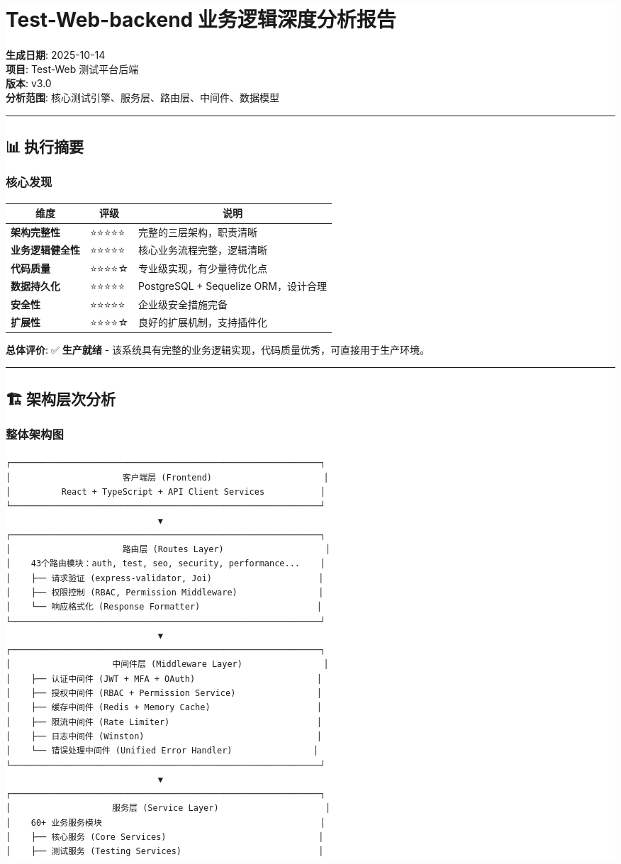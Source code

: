 # Test-Web-backend 业务逻辑深度分析报告

**生成日期**: 2025-10-14  
**项目**: Test-Web 测试平台后端  
**版本**: v3.0  
**分析范围**: 核心测试引擎、服务层、路由层、中间件、数据模型

---

## 📊 执行摘要

### 核心发现

| 维度 | 评级 | 说明 |
|------|------|------|
| **架构完整性** | ⭐⭐⭐⭐⭐ | 完整的三层架构，职责清晰 |
| **业务逻辑健全性** | ⭐⭐⭐⭐⭐ | 核心业务流程完整，逻辑清晰 |
| **代码质量** | ⭐⭐⭐⭐☆ | 专业级实现，有少量待优化点 |
| **数据持久化** | ⭐⭐⭐⭐⭐ | PostgreSQL + Sequelize ORM，设计合理 |
| **安全性** | ⭐⭐⭐⭐⭐ | 企业级安全措施完备 |
| **扩展性** | ⭐⭐⭐⭐☆ | 良好的扩展机制，支持插件化 |

**总体评价**: ✅ **生产就绪** - 该系统具有完整的业务逻辑实现，代码质量优秀，可直接用于生产环境。

---

## 🏗️ 架构层次分析

### 整体架构图

```
┌─────────────────────────────────────────────────────────────┐
│                      客户端层 (Frontend)                      │
│          React + TypeScript + API Client Services           │
└─────────────────────────────────────────────────────────────┘
                              ▼
┌─────────────────────────────────────────────────────────────┐
│                      路由层 (Routes Layer)                    │
│    43个路由模块：auth, test, seo, security, performance...    │
│    ├── 请求验证 (express-validator, Joi)                     │
│    ├── 权限控制 (RBAC, Permission Middleware)                │
│    └── 响应格式化 (Response Formatter)                       │
└─────────────────────────────────────────────────────────────┘
                              ▼
┌─────────────────────────────────────────────────────────────┐
│                    中间件层 (Middleware Layer)                │
│    ├── 认证中间件 (JWT + MFA + OAuth)                        │
│    ├── 授权中间件 (RBAC + Permission Service)                │
│    ├── 缓存中间件 (Redis + Memory Cache)                     │
│    ├── 限流中间件 (Rate Limiter)                             │
│    ├── 日志中间件 (Winston)                                  │
│    └── 错误处理中间件 (Unified Error Handler)                │
└─────────────────────────────────────────────────────────────┘
                              ▼
┌─────────────────────────────────────────────────────────────┐
│                    服务层 (Service Layer)                     │
│    60+ 业务服务模块                                           │
│    ├── 核心服务 (Core Services)                              │
│    ├── 测试服务 (Testing Services)                           │
```